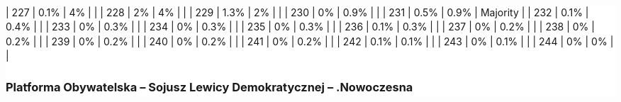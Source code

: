 | 227 | 0.1% | 4% |  |
| 228 | 2% | 4% |  |
| 229 | 1.3% | 2% |  |
| 230 | 0% | 0.9% |  |
| 231 | 0.5% | 0.9% | Majority |
| 232 | 0.1% | 0.4% |  |
| 233 | 0% | 0.3% |  |
| 234 | 0% | 0.3% |  |
| 235 | 0% | 0.3% |  |
| 236 | 0.1% | 0.3% |  |
| 237 | 0% | 0.2% |  |
| 238 | 0% | 0.2% |  |
| 239 | 0% | 0.2% |  |
| 240 | 0% | 0.2% |  |
| 241 | 0% | 0.2% |  |
| 242 | 0.1% | 0.1% |  |
| 243 | 0% | 0.1% |  |
| 244 | 0% | 0% |  |

### Platforma Obywatelska – Sojusz Lewicy Demokratycznej – .Nowoczesna
